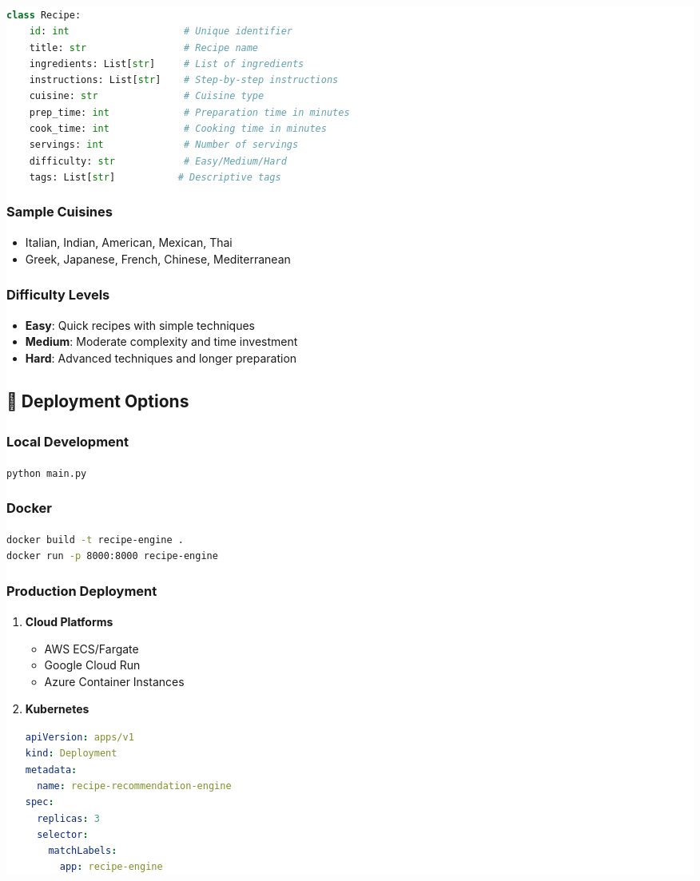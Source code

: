 ```python
class Recipe:
    id: int                    # Unique identifier
    title: str                 # Recipe name
    ingredients: List[str]     # List of ingredients
    instructions: List[str]    # Step-by-step instructions
    cuisine: str               # Cuisine type
    prep_time: int             # Preparation time in minutes
    cook_time: int             # Cooking time in minutes
    servings: int              # Number of servings
    difficulty: str            # Easy/Medium/Hard
    tags: List[str]           # Descriptive tags
```

### Sample Cuisines

- Italian, Indian, American, Mexican, Thai
- Greek, Japanese, French, Chinese, Mediterranean

### Difficulty Levels

- **Easy**: Quick recipes with simple techniques
- **Medium**: Moderate complexity and time investment
- **Hard**: Advanced techniques and longer preparation

## 🚀 Deployment Options

### Local Development
```bash
python main.py
```

### Docker
```bash
docker build -t recipe-engine .
docker run -p 8000:8000 recipe-engine
```

### Production Deployment

1. **Cloud Platforms**
   - AWS ECS/Fargate
   - Google Cloud Run
   - Azure Container Instances

2. **Kubernetes**
   ```yaml
   apiVersion: apps/v1
   kind: Deployment
   metadata:
     name: recipe-recommendation-engine
   spec:
     replicas: 3
     selector:
       matchLabels:
         app: recipe-engine
   ```
